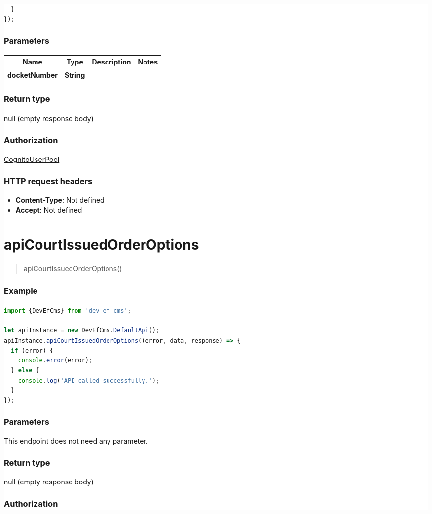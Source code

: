 ```javascript
  }
});
```

### Parameters

Name | Type | Description  | Notes
------------- | ------------- | ------------- | -------------
 **docketNumber** | **String**|  | 

### Return type

null (empty response body)

### Authorization

[CognitoUserPool](../README.md#CognitoUserPool)

### HTTP request headers

 - **Content-Type**: Not defined
 - **Accept**: Not defined

<a name="apiCourtIssuedOrderOptions"></a>
# **apiCourtIssuedOrderOptions**
> apiCourtIssuedOrderOptions()



### Example
```javascript
import {DevEfCms} from 'dev_ef_cms';

let apiInstance = new DevEfCms.DefaultApi();
apiInstance.apiCourtIssuedOrderOptions((error, data, response) => {
  if (error) {
    console.error(error);
  } else {
    console.log('API called successfully.');
  }
});
```

### Parameters
This endpoint does not need any parameter.

### Return type

null (empty response body)

### Authorization

